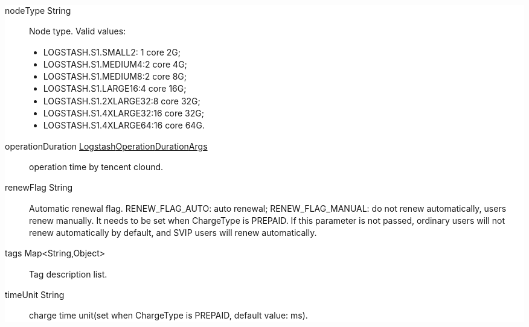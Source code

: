 <a data-swiftype-name="resource-property" data-swiftype-type="text" href="#nodetype_java" style="color: inherit; text-decoration: inherit;">node<wbr>Type</a>
</span>
        <span class="property-indicator"></span>
        <span class="property-type">String</span>
    </dt>
    <dd><p>Node type. Valid values:</p>
<ul>
<li>LOGSTASH.S1.SMALL2: 1 core 2G;</li>
<li>LOGSTASH.S1.MEDIUM4:2 core 4G;</li>
<li>LOGSTASH.S1.MEDIUM8:2 core 8G;</li>
<li>LOGSTASH.S1.LARGE16:4 core 16G;</li>
<li>LOGSTASH.S1.2XLARGE32:8 core 32G;</li>
<li>LOGSTASH.S1.4XLARGE32:16 core 32G;</li>
<li>LOGSTASH.S1.4XLARGE64:16 core 64G.</li>
</ul>
</dd><dt class="property-optional"
            title="Optional">
        <span id="operationduration_java">
<a data-swiftype-name="resource-property" data-swiftype-type="text" href="#operationduration_java" style="color: inherit; text-decoration: inherit;">operation<wbr>Duration</a>
</span>
        <span class="property-indicator"></span>
        <span class="property-type"><a href="#logstashoperationduration">Logstash<wbr>Operation<wbr>Duration<wbr>Args</a></span>
    </dt>
    <dd><p>operation time by tencent clound.</p>
</dd><dt class="property-optional"
            title="Optional">
        <span id="renewflag_java">
<a data-swiftype-name="resource-property" data-swiftype-type="text" href="#renewflag_java" style="color: inherit; text-decoration: inherit;">renew<wbr>Flag</a>
</span>
        <span class="property-indicator"></span>
        <span class="property-type">String</span>
    </dt>
    <dd><p>Automatic renewal flag. RENEW_FLAG_AUTO: auto renewal; RENEW_FLAG_MANUAL: do not renew automatically, users renew manually. It needs to be set when ChargeType is PREPAID. If this parameter is not passed, ordinary users will not renew automatically by default, and SVIP users will renew automatically.</p>
</dd><dt class="property-optional"
            title="Optional">
        <span id="tags_java">
<a data-swiftype-name="resource-property" data-swiftype-type="text" href="#tags_java" style="color: inherit; text-decoration: inherit;">tags</a>
</span>
        <span class="property-indicator"></span>
        <span class="property-type">Map&lt;String,Object&gt;</span>
    </dt>
    <dd><p>Tag description list.</p>
</dd><dt class="property-optional"
            title="Optional">
        <span id="timeunit_java">
<a data-swiftype-name="resource-property" data-swiftype-type="text" href="#timeunit_java" style="color: inherit; text-decoration: inherit;">time<wbr>Unit</a>
</span>
        <span class="property-indicator"></span>
        <span class="property-type">String</span>
    </dt>
    <dd><p>charge time unit(set when ChargeType is PREPAID, default value: ms).</p>
</dd><dt class="property-optional"
            title="Optional">
        <span id="voucherids_java">